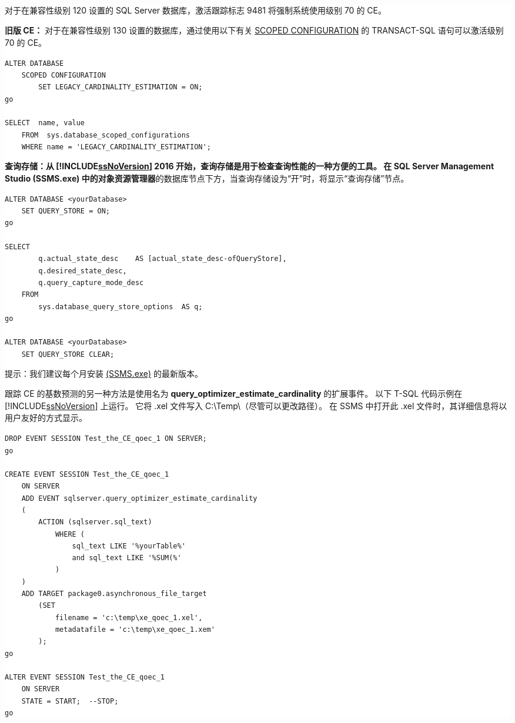  对于在兼容性级别 120 设置的 SQL Server 数据库，激活跟踪标志 9481 将强制系统使用级别 70 的 CE。  
  
 **旧版 CE：** 对于在兼容性级别 130 设置的数据库，通过使用以下有关 [SCOPED CONFIGURATION](../../t-sql/statements/alter-database-scoped-configuration-transact-sql.md) 的 TRANSACT-SQL 语句可以激活级别 70 的 CE。
  
```tsql  
ALTER DATABASE
    SCOPED CONFIGURATION  
        SET LEGACY_CARDINALITY_ESTIMATION = ON;  
go  
  
SELECT  name, value  
    FROM  sys.database_scoped_configurations  
    WHERE name = 'LEGACY_CARDINALITY_ESTIMATION';  
```  
  
 **查询存储：**从 [!INCLUDE[ssNoVersion](../../includes/ssnoversion-md.md)] 2016 开始，查询存储是用于检查查询性能的一种方便的工具。  在 SQL Server Management Studio (SSMS.exe) 中的**对象资源管理器**的数据库节点下方，当查询存储设为“开”时，将显示“查询存储”节点。  
  
```tsql  
ALTER DATABASE <yourDatabase>  
    SET QUERY_STORE = ON;  
go  
  
SELECT  
        q.actual_state_desc    AS [actual_state_desc-ofQueryStore],  
        q.desired_state_desc,  
        q.query_capture_mode_desc  
    FROM  
        sys.database_query_store_options  AS q;  
go  
  
ALTER DATABASE <yourDatabase>  
    SET QUERY_STORE CLEAR;  
```  
  
 提示：我们建议每个月安装 [(SSMS.exe)](http://msdn.microsoft.com/library/mt238290.aspx) 的最新版本。  
  
 跟踪 CE 的基数预测的另一种方法是使用名为 **query_optimizer_estimate_cardinality** 的扩展事件。  以下 T-SQL 代码示例在 [!INCLUDE[ssNoVersion](../../includes/ssnoversion-md.md)] 上运行。 它将 .xel 文件写入 C:\Temp\（尽管可以更改路径）。 在 SSMS 中打开此 .xel 文件时，其详细信息将以用户友好的方式显示。  
  
```tsql  
DROP EVENT SESSION Test_the_CE_qoec_1 ON SERVER;  
go  
  
CREATE EVENT SESSION Test_the_CE_qoec_1  
    ON SERVER  
    ADD EVENT sqlserver.query_optimizer_estimate_cardinality  
    (  
        ACTION (sqlserver.sql_text)  
            WHERE (  
                sql_text LIKE '%yourTable%'  
                and sql_text LIKE '%SUM(%'  
            )  
    )  
    ADD TARGET package0.asynchronous_file_target   
        (SET  
            filename = 'c:\temp\xe_qoec_1.xel',  
            metadatafile = 'c:\temp\xe_qoec_1.xem'  
        );  
go  
  
ALTER EVENT SESSION Test_the_CE_qoec_1  
    ON SERVER  
    STATE = START;  --STOP;  
go  
```  